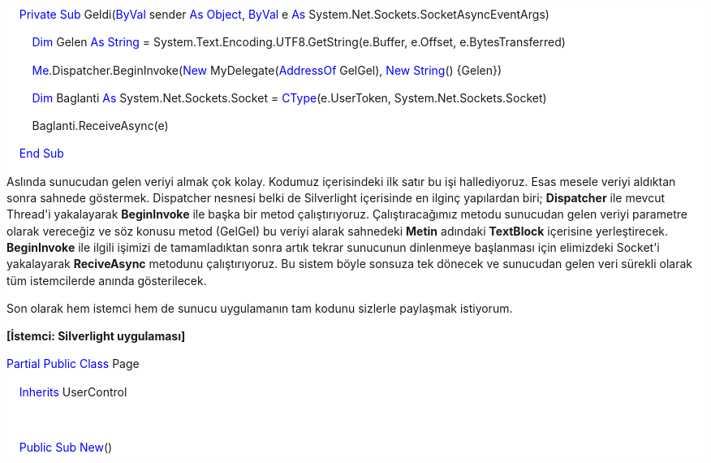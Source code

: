     <span style="color: blue;">Private</span> <span
style="color: blue;">Sub</span> Geldi(<span
style="color: blue;">ByVal</span> sender <span
style="color: blue;">As</span> <span style="color: blue;">Object</span>,
<span style="color: blue;">ByVal</span> e <span
style="color: blue;">As</span> System.Net.Sockets.SocketAsyncEventArgs)

        <span style="color: blue;">Dim</span> Gelen <span
style="color: blue;">As</span> <span style="color: blue;">String</span>
= System.Text.Encoding.UTF8.GetString(e.Buffer, e.Offset,
e.BytesTransferred)

        <span
style="color: blue;">Me</span>.Dispatcher.BeginInvoke(<span
style="color: blue;">New</span> MyDelegate(<span
style="color: blue;">AddressOf</span> GelGel), <span
style="color: blue;">New</span> <span
style="color: blue;">String</span>() {Gelen})

        <span style="color: blue;">Dim</span> Baglanti <span
style="color: blue;">As</span> System.Net.Sockets.Socket = <span
style="color: blue;">CType</span>(e.UserToken,
System.Net.Sockets.Socket)

        Baglanti.ReceiveAsync(e)

    <span style="color: blue;">End</span> <span
style="color: blue;">Sub</span>

Aslında sunucudan gelen veriyi almak çok kolay. Kodumuz içerisindeki ilk
satır bu işi hallediyoruz. Esas mesele veriyi aldıktan sonra sahnede
göstermek. Dispatcher nesnesi belki de Silverlight içerisinde en ilginç
yapılardan biri; **Dispatcher** ile mevcut Thread'i yakalayarak
**BeginInvoke** ile başka bir metod çalıştırıyoruz. Çalıştıracağımız
metodu sunucudan gelen veriyi parametre olarak vereceğiz ve söz konusu
metod (GelGel) bu veriyi alarak sahnedeki **Metin** adındaki
**TextBlock** içerisine yerleştirecek. **BeginInvoke** ile ilgili
işimizi de tamamladıktan sonra artık tekrar sunucunun dinlenmeye
başlanması için elimizdeki Socket'i yakalayarak **ReciveAsync** metodunu
çalıştırıyoruz. Bu sistem böyle sonsuza tek dönecek ve sunucudan gelen
veri sürekli olarak tüm istemcilerde anında gösterilecek.

Son olarak hem istemci hem de sunucu uygulamanın tam kodunu sizlerle
paylaşmak istiyorum.

**[İstemci: Silverlight uygulaması]**

<span style="color: blue;">Partial</span> <span
style="color: blue;">Public</span> <span
style="color: blue;">Class</span> Page

    <span style="color: blue;">Inherits</span> UserControl

 

    <span style="color: blue;">Public</span> <span
style="color: blue;">Sub</span> <span style="color: blue;">New</span>()

